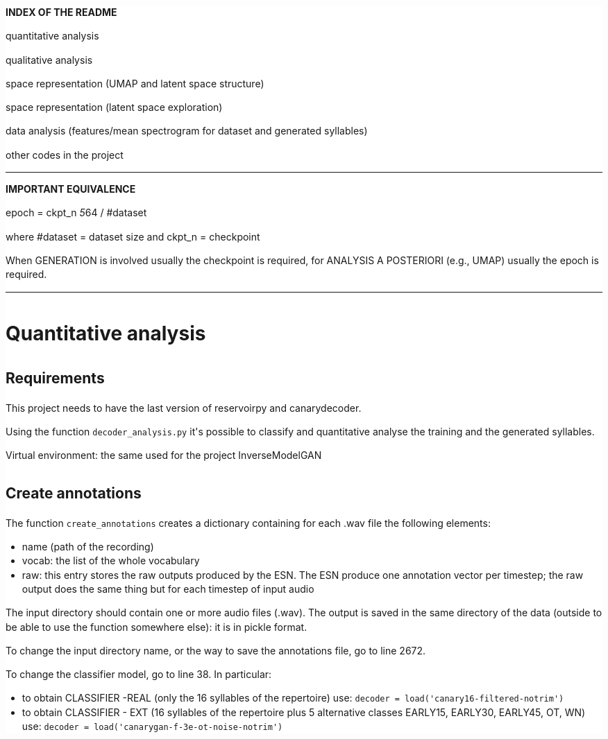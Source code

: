 **INDEX OF THE README**

quantitative analysis

qualitative analysis

space representation (UMAP and latent space structure)

space representation (latent space exploration)

data analysis (features/mean spectrogram for dataset and generated syllables)

other codes in the project

----

**IMPORTANT EQUIVALENCE**

epoch = ckpt_n *5*64 / #dataset 

where #dataset = dataset size and ckpt_n = checkpoint

When GENERATION is involved usually the checkpoint is required, for ANALYSIS A POSTERIORI (e.g., UMAP) usually the epoch is required. 

---

# Quantitative analysis

## Requirements
This project needs to have the last version of reservoirpy and canarydecoder.

Using the function `decoder_analysis.py` it's possible to classify and quantitative analyse the training and the generated syllables. 

Virtual  environment: the same used for the project InverseModelGAN

## Create annotations
The function `create_annotations` creates a dictionary containing for each .wav file the following elements:
- name (path of the recording)
- vocab: the list of the whole vocabulary
- raw: this entry stores the raw outputs produced by the ESN. The ESN produce one annotation vector per timestep;
       the raw output does the same thing but for each timestep of input audio

The input directory should contain one or more audio files (.wav).
The output is saved in the same directory of the data (outside to be able to use the function somewhere else): it is in pickle format.

To change the input directory name, or the way to save the annotations file, go to line 2672.

To change the classifier model, go to line 38. 
In particular:
- to obtain CLASSIFIER -REAL (only the 16 syllables of the repertoire) use: `decoder = load('canary16-filtered-notrim')`
- to obtain CLASSIFIER - EXT (16 syllables of the repertoire plus 5 alternative classes EARLY15, EARLY30, EARLY45, OT, WN) use: `decoder = load('canarygan-f-3e-ot-noise-notrim') `
